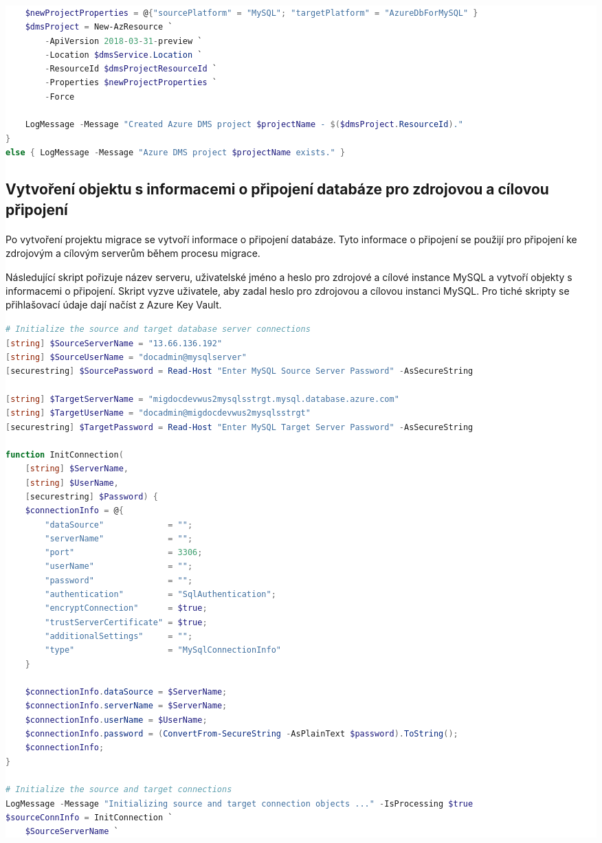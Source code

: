 ```powershell
    $newProjectProperties = @{"sourcePlatform" = "MySQL"; "targetPlatform" = "AzureDbForMySQL" }
    $dmsProject = New-AzResource `
        -ApiVersion 2018-03-31-preview `
        -Location $dmsService.Location `
        -ResourceId $dmsProjectResourceId `
        -Properties $newProjectProperties `
        -Force

    LogMessage -Message "Created Azure DMS project $projectName - $($dmsProject.ResourceId)."
}
else { LogMessage -Message "Azure DMS project $projectName exists." }
```

## <a name="create-a-database-connection-info-object-for-the-source-and-target-connections"></a>Vytvoření objektu s informacemi o připojení databáze pro zdrojovou a cílovou připojení

Po vytvoření projektu migrace se vytvoří informace o připojení databáze. Tyto informace o připojení se použijí pro připojení ke zdrojovým a cílovým serverům během procesu migrace.

Následující skript pořizuje název serveru, uživatelské jméno a heslo pro zdrojové a cílové instance MySQL a vytvoří objekty s informacemi o připojení. Skript vyzve uživatele, aby zadal heslo pro zdrojovou a cílovou instanci MySQL. Pro tiché skripty se přihlašovací údaje dají načíst z Azure Key Vault. 

```powershell
# Initialize the source and target database server connections
[string] $SourceServerName = "13.66.136.192"
[string] $SourceUserName = "docadmin@mysqlserver"
[securestring] $SourcePassword = Read-Host "Enter MySQL Source Server Password" -AsSecureString

[string] $TargetServerName = "migdocdevwus2mysqlsstrgt.mysql.database.azure.com"
[string] $TargetUserName = "docadmin@migdocdevwus2mysqlsstrgt"
[securestring] $TargetPassword = Read-Host "Enter MySQL Target Server Password" -AsSecureString

function InitConnection(
    [string] $ServerName,
    [string] $UserName,
    [securestring] $Password) {
    $connectionInfo = @{
        "dataSource"             = "";
        "serverName"             = "";
        "port"                   = 3306;
        "userName"               = "";
        "password"               = "";
        "authentication"         = "SqlAuthentication";
        "encryptConnection"      = $true;
        "trustServerCertificate" = $true;
        "additionalSettings"     = "";
        "type"                   = "MySqlConnectionInfo" 
    }

    $connectionInfo.dataSource = $ServerName;
    $connectionInfo.serverName = $ServerName;
    $connectionInfo.userName = $UserName;
    $connectionInfo.password = (ConvertFrom-SecureString -AsPlainText $password).ToString();
    $connectionInfo;
}

# Initialize the source and target connections
LogMessage -Message "Initializing source and target connection objects ..." -IsProcessing $true
$sourceConnInfo = InitConnection `
    $SourceServerName `
```